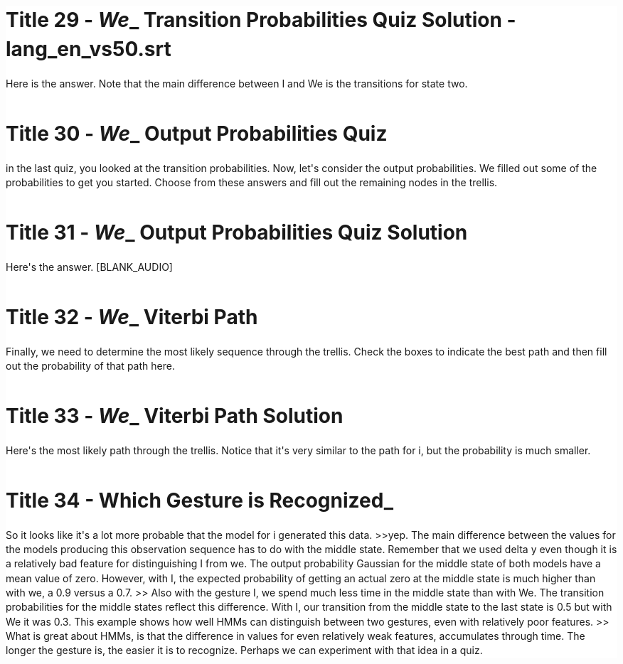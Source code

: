 

# Title 29 - _We__ Transition Probabilities Quiz Solution - lang_en_vs50.srt

Here is the answer. Note that the main difference between I and We is the transitions for state two.



# Title 30 - _We__ Output Probabilities Quiz

in the last quiz, you looked at the transition probabilities. Now, let's consider the output probabilities. We filled out some of the probabilities to get you started. Choose from these answers and fill out the remaining nodes in the trellis.



# Title 31 - _We__ Output Probabilities Quiz Solution

Here's the answer. [BLANK_AUDIO]



# Title 32 - _We__ Viterbi Path

Finally, we need to determine the most likely sequence through the trellis. Check the boxes to indicate the best path and then fill out the probability of that path here.



# Title 33 - _We__ Viterbi Path Solution

Here's the most likely path through the trellis. Notice that it's very similar to the path for i, but the probability is much smaller.



# Title 34 - Which Gesture is Recognized_

So it looks like it's a lot more probable that the model for i generated this data. 
&gt;&gt;yep. The main difference between the values for the models producing this observation sequence has to do with the middle state. Remember that we used delta y even though it is a relatively bad feature for distinguishing I from we. The output probability Gaussian for the middle state of both models have a mean value of zero. However, with I, the expected probability of getting an actual zero at the middle state is much higher than with we, a 0.9 versus a 0.7. 
&gt;&gt; Also with the gesture I, we spend much less time in the middle state than with We. The transition probabilities for the middle states reflect this difference. With I, our transition from the middle state to the last state is 0.5 but with We it was 0.3. This example shows how well HMMs can distinguish between two gestures, even with relatively poor features. 
&gt;&gt; What is great about HMMs, is that the difference in values for even relatively weak features, accumulates through time. The longer the gesture is, the easier it is to recognize. Perhaps we can experiment with that idea in a quiz.
